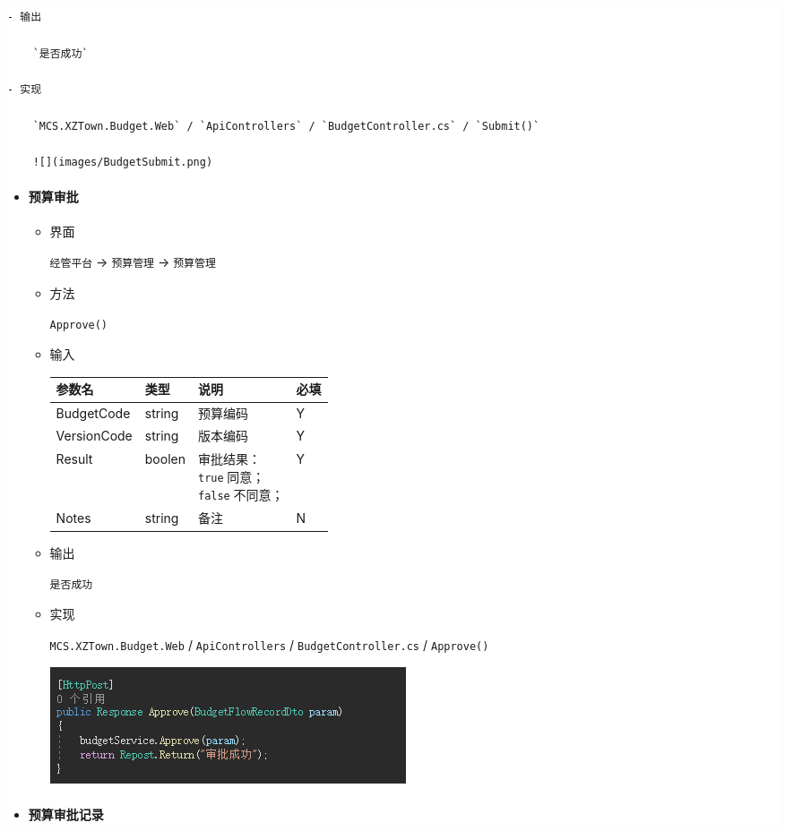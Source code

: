     - 输出

        `是否成功`

    - 实现

        `MCS.XZTown.Budget.Web` / `ApiControllers` / `BudgetController.cs` / `Submit()`

        ![](images/BudgetSubmit.png)


+ #### 预算审批

    - 界面

        `经管平台` → `预算管理` → `预算管理`

    - 方法

        `Approve()`

    - 输入
  
        | 参数名 | 类型 | 说明 | 必填 |
        | --- | --- | --- | --- |
        | BudgetCode | string | 预算编码 | Y |
        | VersionCode | string | 版本编码 | Y |
        | Result | boolen | 审批结果：<br/> `true` 同意； <br/> `false` 不同意； | Y |
        | Notes | string | 备注 | N |

    - 输出

        `是否成功`

    - 实现

        `MCS.XZTown.Budget.Web` / `ApiControllers` / `BudgetController.cs` / `Approve()`

        ![](images/BudgetApprove.png)


+ #### 预算审批记录
